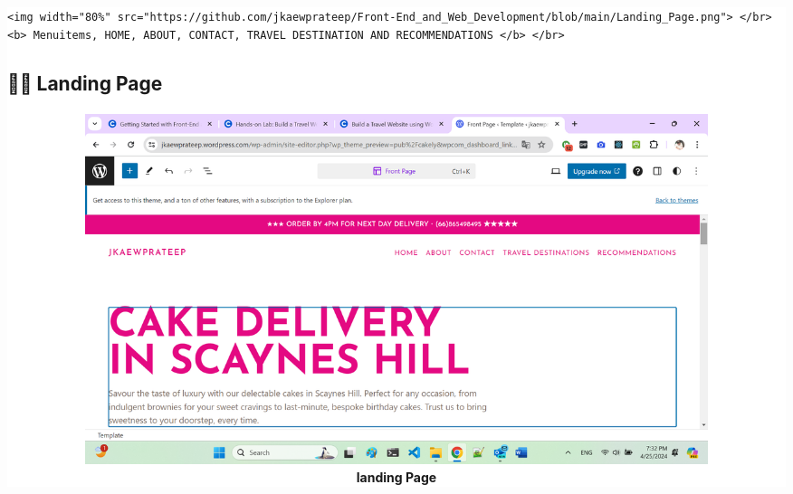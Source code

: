     <img width="80%" src="https://github.com/jkaewprateep/Front-End_and_Web_Development/blob/main/Landing_Page.png"> </br>
    <b> Menuitems, HOME, ABOUT, CONTACT, TRAVEL DESTINATION AND RECOMMENDATIONS </b> </br>
</p>

## 🧸💬 Landing Page

<p align="center" width="100%">
    <img width="80%" src="https://github.com/jkaewprateep/Front-End_and_Web_Development/blob/main/Landing_Page.png"> </br>
    <b> landing Page </b> </br>
</p>
